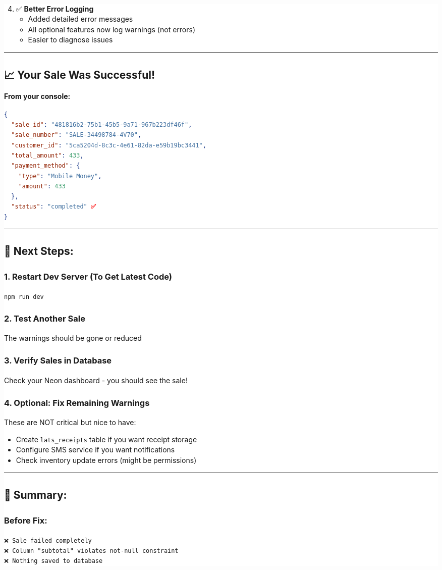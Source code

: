 4. ✅ **Better Error Logging**
   - Added detailed error messages
   - All optional features now log warnings (not errors)
   - Easier to diagnose issues

---

## 📈 Your Sale Was Successful!

**From your console:**
```json
{
  "sale_id": "481816b2-75b1-45b5-9a71-967b223df46f",
  "sale_number": "SALE-34498784-4V70",
  "customer_id": "5ca5204d-8c3c-4e61-82da-e59b19bc3441",
  "total_amount": 433,
  "payment_method": {
    "type": "Mobile Money",
    "amount": 433
  },
  "status": "completed" ✅
}
```

---

## 🎯 Next Steps:

### 1. **Restart Dev Server** (To Get Latest Code)
```bash
npm run dev
```

### 2. **Test Another Sale**
The warnings should be gone or reduced

### 3. **Verify Sales in Database**
Check your Neon dashboard - you should see the sale!

### 4. **Optional: Fix Remaining Warnings**
These are NOT critical but nice to have:
- Create `lats_receipts` table if you want receipt storage
- Configure SMS service if you want notifications
- Check inventory update errors (might be permissions)

---

## 🎊 Summary:

### Before Fix:
```
❌ Sale failed completely
❌ Column "subtotal" violates not-null constraint
❌ Nothing saved to database
```
